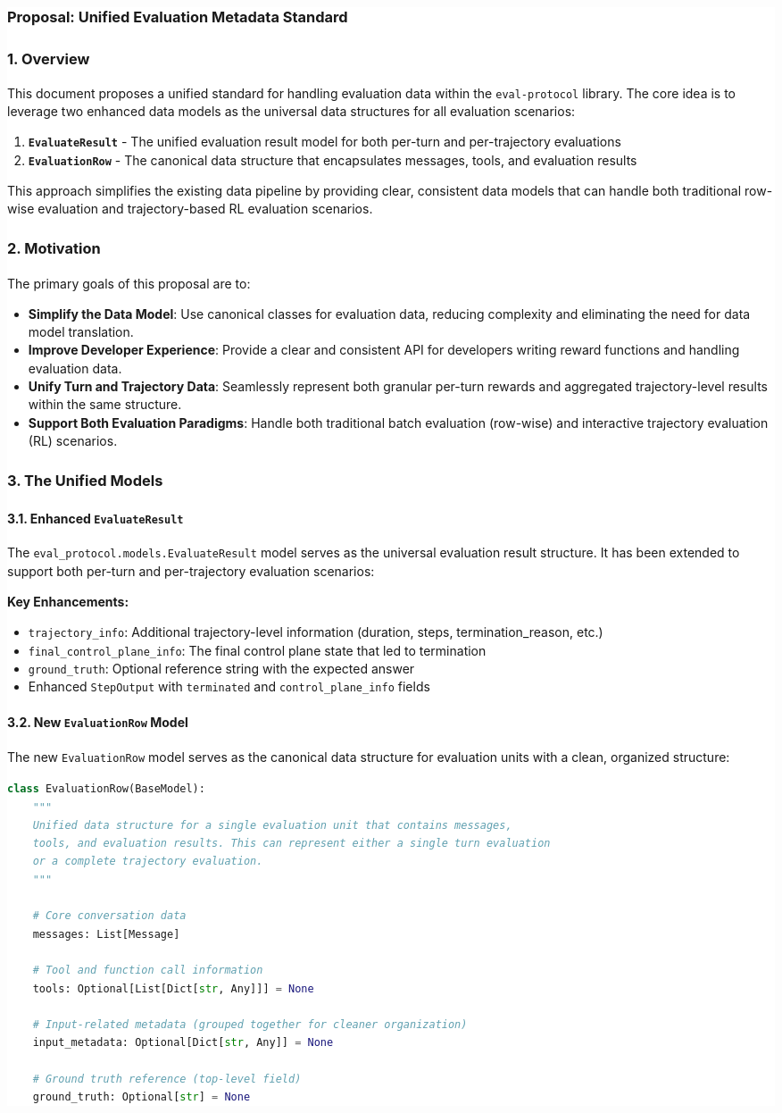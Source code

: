 ### Proposal: Unified Evaluation Metadata Standard

### 1. Overview

This document proposes a unified standard for handling evaluation data within the `eval-protocol` library. The core idea is to leverage two enhanced data models as the universal data structures for all evaluation scenarios:

1. **`EvaluateResult`** - The unified evaluation result model for both per-turn and per-trajectory evaluations
2. **`EvaluationRow`** - The canonical data structure that encapsulates messages, tools, and evaluation results

This approach simplifies the existing data pipeline by providing clear, consistent data models that can handle both traditional row-wise evaluation and trajectory-based RL evaluation scenarios.

### 2. Motivation

The primary goals of this proposal are to:
- **Simplify the Data Model**: Use canonical classes for evaluation data, reducing complexity and eliminating the need for data model translation.
- **Improve Developer Experience**: Provide a clear and consistent API for developers writing reward functions and handling evaluation data.
- **Unify Turn and Trajectory Data**: Seamlessly represent both granular per-turn rewards and aggregated trajectory-level results within the same structure.
- **Support Both Evaluation Paradigms**: Handle both traditional batch evaluation (row-wise) and interactive trajectory evaluation (RL) scenarios.

### 3. The Unified Models

#### 3.1. Enhanced `EvaluateResult`

The `eval_protocol.models.EvaluateResult` model serves as the universal evaluation result structure. It has been extended to support both per-turn and per-trajectory evaluation scenarios:

**Key Enhancements:**
- `trajectory_info`: Additional trajectory-level information (duration, steps, termination_reason, etc.)
- `final_control_plane_info`: The final control plane state that led to termination
- `ground_truth`: Optional reference string with the expected answer
- Enhanced `StepOutput` with `terminated` and `control_plane_info` fields

#### 3.2. New `EvaluationRow` Model

The new `EvaluationRow` model serves as the canonical data structure for evaluation units with a clean, organized structure:

```python
class EvaluationRow(BaseModel):
    """
    Unified data structure for a single evaluation unit that contains messages,
    tools, and evaluation results. This can represent either a single turn evaluation
    or a complete trajectory evaluation.
    """

    # Core conversation data
    messages: List[Message]

    # Tool and function call information
    tools: Optional[List[Dict[str, Any]]] = None

    # Input-related metadata (grouped together for cleaner organization)
    input_metadata: Optional[Dict[str, Any]] = None

    # Ground truth reference (top-level field)
    ground_truth: Optional[str] = None
```